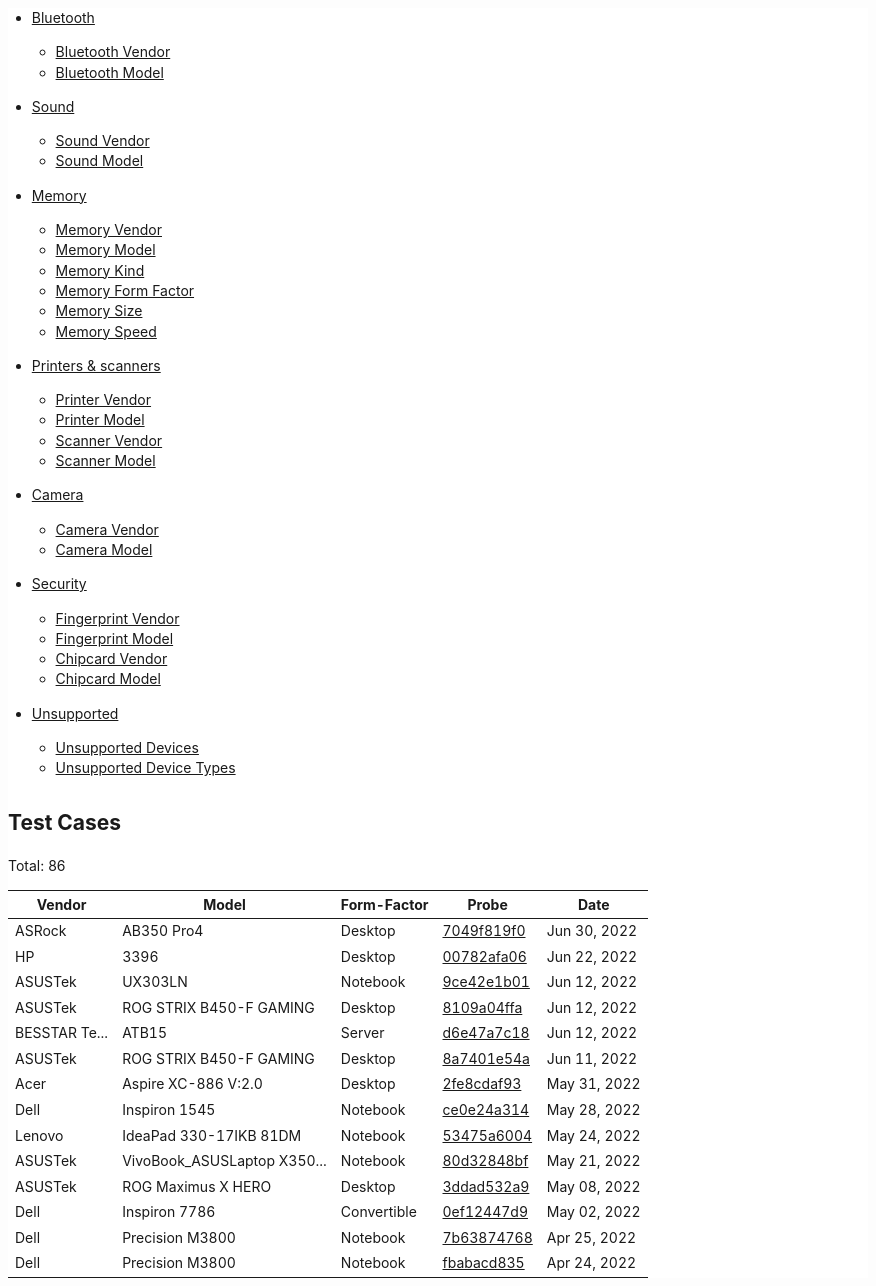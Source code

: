 * [ Bluetooth ](#bluetooth)
  - [ Bluetooth Vendor         ](#bluetooth-vendor)
  - [ Bluetooth Model          ](#bluetooth-model)

* [ Sound ](#sound)
  - [ Sound Vendor             ](#sound-vendor)
  - [ Sound Model              ](#sound-model)

* [ Memory ](#memory)
  - [ Memory Vendor            ](#memory-vendor)
  - [ Memory Model             ](#memory-model)
  - [ Memory Kind              ](#memory-kind)
  - [ Memory Form Factor       ](#memory-form-factor)
  - [ Memory Size              ](#memory-size)
  - [ Memory Speed             ](#memory-speed)

* [ Printers & scanners ](#printers--scanners)
  - [ Printer Vendor           ](#printer-vendor)
  - [ Printer Model            ](#printer-model)
  - [ Scanner Vendor           ](#scanner-vendor)
  - [ Scanner Model            ](#scanner-model)

* [ Camera ](#camera)
  - [ Camera Vendor            ](#camera-vendor)
  - [ Camera Model             ](#camera-model)

* [ Security ](#security)
  - [ Fingerprint Vendor       ](#fingerprint-vendor)
  - [ Fingerprint Model        ](#fingerprint-model)
  - [ Chipcard Vendor          ](#chipcard-vendor)
  - [ Chipcard Model           ](#chipcard-model)

* [ Unsupported ](#unsupported)
  - [ Unsupported Devices      ](#unsupported-devices)
  - [ Unsupported Device Types ](#unsupported-device-types)


Test Cases
----------

Total: 86

| Vendor        | Model                       | Form-Factor | Probe                                                      | Date         |
|---------------|-----------------------------|-------------|------------------------------------------------------------|--------------|
| ASRock        | AB350 Pro4                  | Desktop     | [7049f819f0](https://linux-hardware.org/?probe=7049f819f0) | Jun 30, 2022 |
| HP            | 3396                        | Desktop     | [00782afa06](https://linux-hardware.org/?probe=00782afa06) | Jun 22, 2022 |
| ASUSTek       | UX303LN                     | Notebook    | [9ce42e1b01](https://linux-hardware.org/?probe=9ce42e1b01) | Jun 12, 2022 |
| ASUSTek       | ROG STRIX B450-F GAMING     | Desktop     | [8109a04ffa](https://linux-hardware.org/?probe=8109a04ffa) | Jun 12, 2022 |
| BESSTAR Te... | ATB15                       | Server      | [d6e47a7c18](https://linux-hardware.org/?probe=d6e47a7c18) | Jun 12, 2022 |
| ASUSTek       | ROG STRIX B450-F GAMING     | Desktop     | [8a7401e54a](https://linux-hardware.org/?probe=8a7401e54a) | Jun 11, 2022 |
| Acer          | Aspire XC-886 V:2.0         | Desktop     | [2fe8cdaf93](https://linux-hardware.org/?probe=2fe8cdaf93) | May 31, 2022 |
| Dell          | Inspiron 1545               | Notebook    | [ce0e24a314](https://linux-hardware.org/?probe=ce0e24a314) | May 28, 2022 |
| Lenovo        | IdeaPad 330-17IKB 81DM      | Notebook    | [53475a6004](https://linux-hardware.org/?probe=53475a6004) | May 24, 2022 |
| ASUSTek       | VivoBook_ASUSLaptop X350... | Notebook    | [80d32848bf](https://linux-hardware.org/?probe=80d32848bf) | May 21, 2022 |
| ASUSTek       | ROG Maximus X HERO          | Desktop     | [3ddad532a9](https://linux-hardware.org/?probe=3ddad532a9) | May 08, 2022 |
| Dell          | Inspiron 7786               | Convertible | [0ef12447d9](https://linux-hardware.org/?probe=0ef12447d9) | May 02, 2022 |
| Dell          | Precision M3800             | Notebook    | [7b63874768](https://linux-hardware.org/?probe=7b63874768) | Apr 25, 2022 |
| Dell          | Precision M3800             | Notebook    | [fbabacd835](https://linux-hardware.org/?probe=fbabacd835) | Apr 24, 2022 |